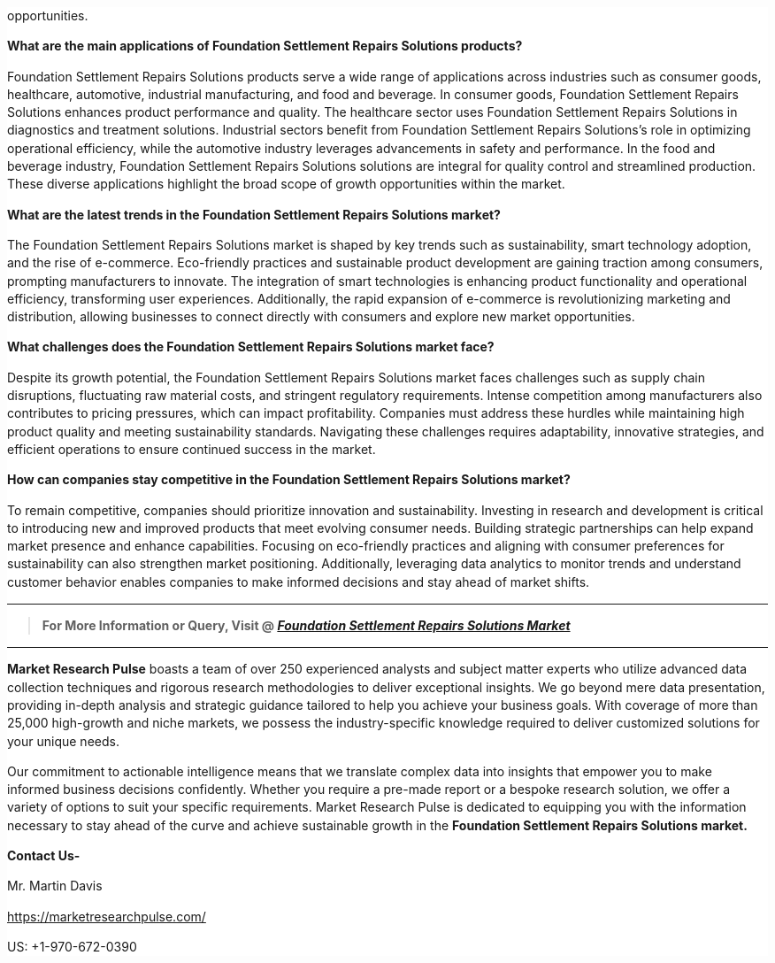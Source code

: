 opportunities.</p><p><strong>What are the main applications of Foundation Settlement Repairs Solutions products?</strong></p><p>Foundation Settlement Repairs Solutions products serve a wide range of applications across industries such as consumer goods, healthcare, automotive, industrial manufacturing, and food and beverage. In consumer goods, Foundation Settlement Repairs Solutions enhances product performance and quality. The healthcare sector uses Foundation Settlement Repairs Solutions in diagnostics and treatment solutions. Industrial sectors benefit from Foundation Settlement Repairs Solutions&rsquo;s role in optimizing operational efficiency, while the automotive industry leverages advancements in safety and performance. In the food and beverage industry, Foundation Settlement Repairs Solutions solutions are integral for quality control and streamlined production. These diverse applications highlight the broad scope of growth opportunities within the market.</p><p><strong>What are the latest trends in the Foundation Settlement Repairs Solutions market?</strong></p><p>The Foundation Settlement Repairs Solutions market is shaped by key trends such as sustainability, smart technology adoption, and the rise of e-commerce. Eco-friendly practices and sustainable product development are gaining traction among consumers, prompting manufacturers to innovate. The integration of smart technologies is enhancing product functionality and operational efficiency, transforming user experiences. Additionally, the rapid expansion of e-commerce is revolutionizing marketing and distribution, allowing businesses to connect directly with consumers and explore new market opportunities.</p><p><strong>What challenges does the Foundation Settlement Repairs Solutions market face?</strong></p><p>Despite its growth potential, the Foundation Settlement Repairs Solutions market faces challenges such as supply chain disruptions, fluctuating raw material costs, and stringent regulatory requirements. Intense competition among manufacturers also contributes to pricing pressures, which can impact profitability. Companies must address these hurdles while maintaining high product quality and meeting sustainability standards. Navigating these challenges requires adaptability, innovative strategies, and efficient operations to ensure continued success in the market.</p><p><strong>How can companies stay competitive in the Foundation Settlement Repairs Solutions market?</strong></p><p>To remain competitive, companies should prioritize innovation and sustainability. Investing in research and development is critical to introducing new and improved products that meet evolving consumer needs. Building strategic partnerships can help expand market presence and enhance capabilities. Focusing on eco-friendly practices and aligning with consumer preferences for sustainability can also strengthen market positioning. Additionally, leveraging data analytics to monitor trends and understand customer behavior enables companies to make informed decisions and stay ahead of market shifts.</p><hr /><blockquote><p><strong>For More Information or Query, Visit @&nbsp;<em><a href="https://marketresearchpulse.com/report/40579/foundation-settlement-repairs-solutions-market?utm_source=Linkedin&utm_medium=052">Foundation Settlement Repairs Solutions Market</a></em></strong></p></blockquote><hr /><p><strong>Market Research Pulse</strong> boasts a team of over 250 experienced analysts and subject matter experts who utilize advanced data collection techniques and rigorous research methodologies to deliver exceptional insights. We go beyond mere data presentation, providing in-depth analysis and strategic guidance tailored to help you achieve your business goals. With coverage of more than 25,000 high-growth and niche markets, we possess the industry-specific knowledge required to deliver customized solutions for your unique needs.</p><p>Our commitment to actionable intelligence means that we translate complex data into insights that empower you to make informed business decisions confidently. Whether you require a pre-made report or a bespoke research solution, we offer a variety of options to suit your specific requirements. Market Research Pulse is dedicated to equipping you with the information necessary to stay ahead of the curve and achieve sustainable growth in the <strong>Foundation Settlement Repairs Solutions market.</strong></p><p><strong>Contact Us-</strong></p><p>Mr. Martin Davis</p><p>https://marketresearchpulse.com/</p><p>US: +1-970-672-0390</p>
